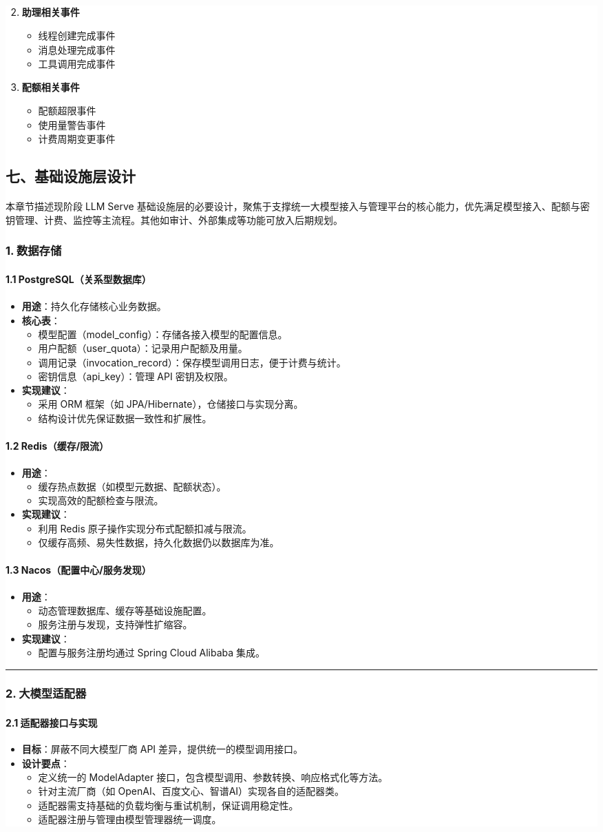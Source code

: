 2. **助理相关事件**
   - 线程创建完成事件
   - 消息处理完成事件
   - 工具调用完成事件

3. **配额相关事件**
   - 配额超限事件
   - 使用量警告事件
   - 计费周期变更事件

## 七、基础设施层设计

本章节描述现阶段 LLM Serve 基础设施层的必要设计，聚焦于支撑统一大模型接入与管理平台的核心能力，优先满足模型接入、配额与密钥管理、计费、监控等主流程。其他如审计、外部集成等功能可放入后期规划。

### 1. 数据存储

#### 1.1 PostgreSQL（关系型数据库）
- **用途**：持久化存储核心业务数据。
- **核心表**：
  - 模型配置（model_config）：存储各接入模型的配置信息。
  - 用户配额（user_quota）：记录用户配额及用量。
  - 调用记录（invocation_record）：保存模型调用日志，便于计费与统计。
  - 密钥信息（api_key）：管理 API 密钥及权限。
- **实现建议**：
  - 采用 ORM 框架（如 JPA/Hibernate），仓储接口与实现分离。
  - 结构设计优先保证数据一致性和扩展性。

#### 1.2 Redis（缓存/限流）
- **用途**：
  - 缓存热点数据（如模型元数据、配额状态）。
  - 实现高效的配额检查与限流。
- **实现建议**：
  - 利用 Redis 原子操作实现分布式配额扣减与限流。
  - 仅缓存高频、易失性数据，持久化数据仍以数据库为准。

#### 1.3 Nacos（配置中心/服务发现）
- **用途**：
  - 动态管理数据库、缓存等基础设施配置。
  - 服务注册与发现，支持弹性扩缩容。
- **实现建议**：
  - 配置与服务注册均通过 Spring Cloud Alibaba 集成。

---

### 2. 大模型适配器

#### 2.1 适配器接口与实现
- **目标**：屏蔽不同大模型厂商 API 差异，提供统一的模型调用接口。
- **设计要点**：
  - 定义统一的 ModelAdapter 接口，包含模型调用、参数转换、响应格式化等方法。
  - 针对主流厂商（如 OpenAI、百度文心、智谱AI）实现各自的适配器类。
  - 适配器需支持基础的负载均衡与重试机制，保证调用稳定性。
  - 适配器注册与管理由模型管理器统一调度。
